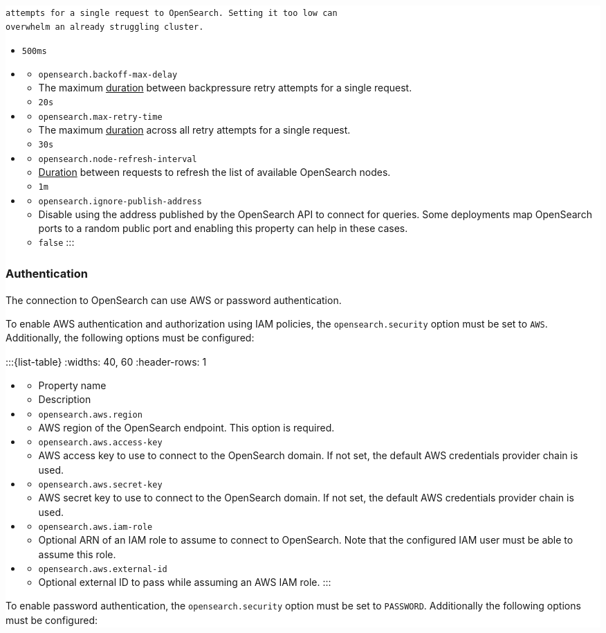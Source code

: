     attempts for a single request to OpenSearch. Setting it too low can
    overwhelm an already struggling cluster.
  - `500ms`
* - `opensearch.backoff-max-delay`
  - The maximum [duration](prop-type-duration) between backpressure retry
    attempts for a single request.
  - `20s`
* - `opensearch.max-retry-time`
  - The maximum [duration](prop-type-duration) across all retry attempts for a
    single request.
  - `30s`
* - `opensearch.node-refresh-interval`
  - [Duration](prop-type-duration) between requests to refresh the list of
    available OpenSearch nodes.
  - `1m`
* - `opensearch.ignore-publish-address`
  - Disable using the address published by the OpenSearch API to connect for
    queries. Some deployments map OpenSearch ports to a random public port and
    enabling this property can help in these cases.
  - `false`
:::

### Authentication

The connection to OpenSearch can use AWS or password authentication.

To enable AWS authentication and authorization using IAM policies, the
`opensearch.security` option must be set to `AWS`. Additionally, the
following options must be configured:

:::{list-table}
:widths: 40, 60
:header-rows: 1

* - Property name
  - Description
* - `opensearch.aws.region`
  - AWS region of the OpenSearch endpoint. This option is required.
* - `opensearch.aws.access-key`
  - AWS access key to use to connect to the OpenSearch domain. If not set, the
    default AWS credentials provider chain is used.
* - `opensearch.aws.secret-key`
  - AWS secret key to use to connect to the OpenSearch domain. If not set, the
    default AWS credentials provider chain is used.
* - `opensearch.aws.iam-role`
  - Optional ARN of an IAM role to assume to connect to OpenSearch. Note that
    the configured IAM user must be able to assume this role.
* - `opensearch.aws.external-id`
  - Optional external ID to pass while assuming an AWS IAM role.
:::

To enable password authentication, the `opensearch.security` option must be set
to `PASSWORD`. Additionally the following options must be configured:

